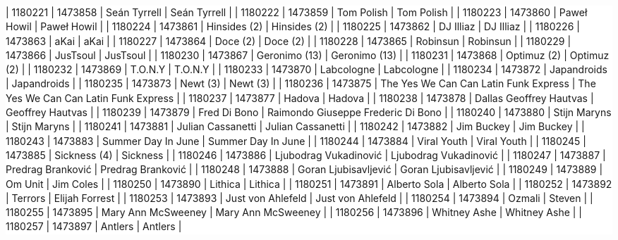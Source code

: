 | 1180221 | 1473858 | Seán Tyrrell | Seán Tyrrell |
| 1180222 | 1473859 | Tom Polish | Tom Polish |
| 1180223 | 1473860 | Paweł Howil | Paweł Howil |
| 1180224 | 1473861 | Hinsides (2) | Hinsides (2) |
| 1180225 | 1473862 | DJ Illiaz | DJ Illiaz |
| 1180226 | 1473863 | aKai | aKai |
| 1180227 | 1473864 | Doce (2) | Doce (2) |
| 1180228 | 1473865 | Robinsun | Robinsun |
| 1180229 | 1473866 | JusTsoul | JusTsoul |
| 1180230 | 1473867 | Geronimo (13) | Geronimo (13) |
| 1180231 | 1473868 | Optimuz (2) | Optimuz (2) |
| 1180232 | 1473869 | T.O.N.Y | T.O.N.Y |
| 1180233 | 1473870 | Labcologne | Labcologne |
| 1180234 | 1473872 | Japandroids | Japandroids |
| 1180235 | 1473873 | Newt (3) | Newt (3) |
| 1180236 | 1473875 | The Yes We Can Can Latin Funk Express | The Yes We Can Can Latin Funk Express |
| 1180237 | 1473877 | Hadova | Hadova |
| 1180238 | 1473878 | Dallas Geoffrey Hautvas | Geoffrey Hautvas |
| 1180239 | 1473879 | Fred Di Bono | Raimondo Giuseppe Frederic Di Bono |
| 1180240 | 1473880 | Stijn Maryns | Stijn Maryns |
| 1180241 | 1473881 | Julian Cassanetti | Julian Cassanetti |
| 1180242 | 1473882 | Jim Buckey | Jim Buckey |
| 1180243 | 1473883 | Summer Day In June | Summer Day In June |
| 1180244 | 1473884 | Viral Youth | Viral Youth |
| 1180245 | 1473885 | Sickness (4) | Sickness |
| 1180246 | 1473886 | Ljubodrag Vukadinović | Ljubodrag Vukadinović |
| 1180247 | 1473887 | Predrag Branković | Predrag Branković |
| 1180248 | 1473888 | Goran Ljubisavljević | Goran Ljubisavljević |
| 1180249 | 1473889 | Om Unit | Jim Coles |
| 1180250 | 1473890 | Lithica | Lithica |
| 1180251 | 1473891 | Alberto Sola | Alberto Sola |
| 1180252 | 1473892 | Terrors | Elijah Forrest |
| 1180253 | 1473893 | Just von Ahlefeld | Just von Ahlefeld |
| 1180254 | 1473894 | Ozmali | Steven |
| 1180255 | 1473895 | Mary Ann McSweeney | Mary Ann McSweeney |
| 1180256 | 1473896 | Whitney Ashe | Whitney Ashe |
| 1180257 | 1473897 | Antlers | Antlers |